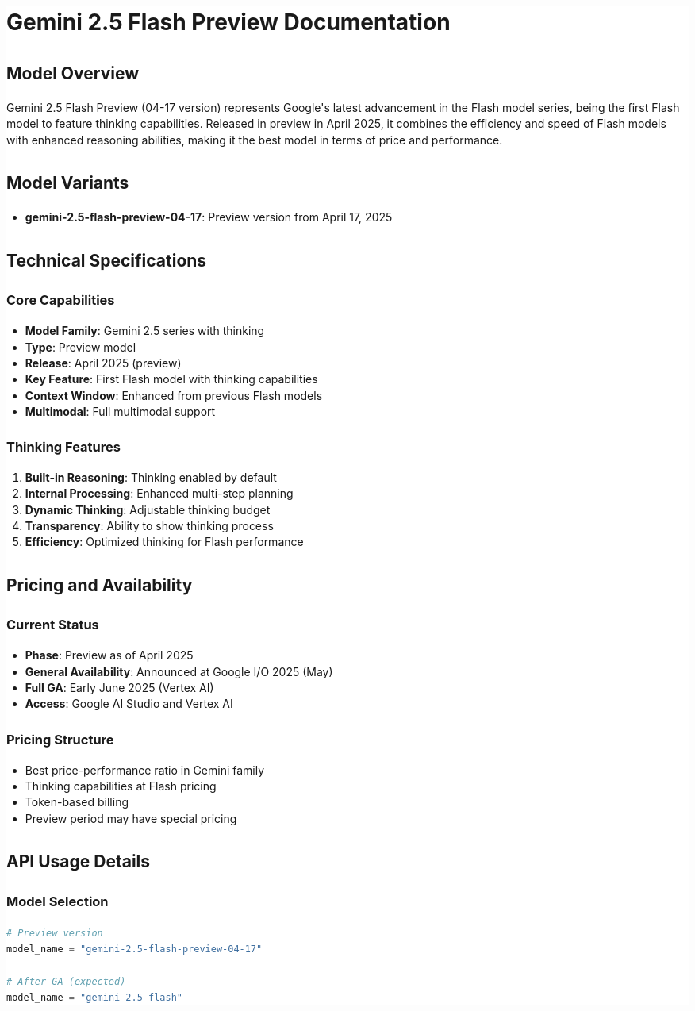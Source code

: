 # Gemini 2.5 Flash Preview Documentation

## Model Overview

Gemini 2.5 Flash Preview (04-17 version) represents Google's latest advancement in the Flash model series, being the first Flash model to feature thinking capabilities. Released in preview in April 2025, it combines the efficiency and speed of Flash models with enhanced reasoning abilities, making it the best model in terms of price and performance.

## Model Variants

- **gemini-2.5-flash-preview-04-17**: Preview version from April 17, 2025

## Technical Specifications

### Core Capabilities
- **Model Family**: Gemini 2.5 series with thinking
- **Type**: Preview model
- **Release**: April 2025 (preview)
- **Key Feature**: First Flash model with thinking capabilities
- **Context Window**: Enhanced from previous Flash models
- **Multimodal**: Full multimodal support

### Thinking Features
1. **Built-in Reasoning**: Thinking enabled by default
2. **Internal Processing**: Enhanced multi-step planning
3. **Dynamic Thinking**: Adjustable thinking budget
4. **Transparency**: Ability to show thinking process
5. **Efficiency**: Optimized thinking for Flash performance

## Pricing and Availability

### Current Status
- **Phase**: Preview as of April 2025
- **General Availability**: Announced at Google I/O 2025 (May)
- **Full GA**: Early June 2025 (Vertex AI)
- **Access**: Google AI Studio and Vertex AI

### Pricing Structure
- Best price-performance ratio in Gemini family
- Thinking capabilities at Flash pricing
- Token-based billing
- Preview period may have special pricing

## API Usage Details

### Model Selection
```python
# Preview version
model_name = "gemini-2.5-flash-preview-04-17"

# After GA (expected)
model_name = "gemini-2.5-flash"
```
